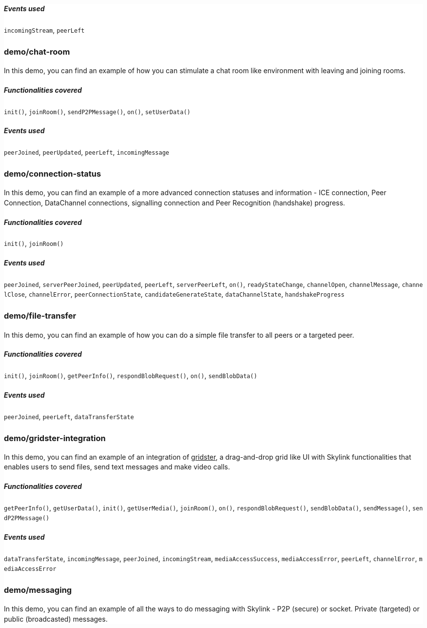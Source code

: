 ##### Events used
`incomingStream`, `peerLeft`

### demo/chat-room
In this demo, you can find an example of how you can stimulate a chat room like environment with leaving and joining rooms.

##### Functionalities covered
`init()`, `joinRoom()`, `sendP2PMessage()`, `on()`, `setUserData()`

##### Events used
`peerJoined`, `peerUpdated`, `peerLeft`, `incomingMessage`

### demo/connection-status
In this demo, you can find an example of a more advanced connection statuses and information - ICE connection, Peer Connection, DataChannel connections, signalling connection and Peer Recognition (handshake) progress.

##### Functionalities covered
`init()`, `joinRoom()`

##### Events used
`peerJoined`, `serverPeerJoined`, `peerUpdated`, `peerLeft`, `serverPeerLeft`, `on()`, `readyStateChange`, `channelOpen`, `channelMessage`, `channelClose`, `channelError`, `peerConnectionState`, `candidateGenerateState`, `dataChannelState`, `handshakeProgress`

### demo/file-transfer
In this demo, you can find an example of how you can do a simple file transfer to all peers or a targeted peer.

##### Functionalities covered
`init()`, `joinRoom()`, `getPeerInfo()`, `respondBlobRequest()`, `on()`, `sendBlobData()`

##### Events used
`peerJoined`, `peerLeft`, `dataTransferState`

### demo/gridster-integration
In this demo, you can find an example of an integration of [gridster](http://gridster.net/), a drag-and-drop grid like UI with Skylink functionalities that enables users to send files, send text messages and make video calls.

##### Functionalities covered
`getPeerInfo()`, `getUserData()`, `init()`, `getUserMedia()`, `joinRoom()`,  `on()`, `respondBlobRequest()`, `sendBlobData()`, `sendMessage()`, `sendP2PMessage()`

##### Events used
`dataTransferState`, `incomingMessage`, `peerJoined`, `incomingStream`, `mediaAccessSuccess`, `mediaAccessError`, `peerLeft`, `channelError`, `mediaAccessError`

### demo/messaging
In this demo, you can find an example of all the ways to do messaging with Skylink - P2P (secure) or socket. Private (targeted) or public (broadcasted) messages.
